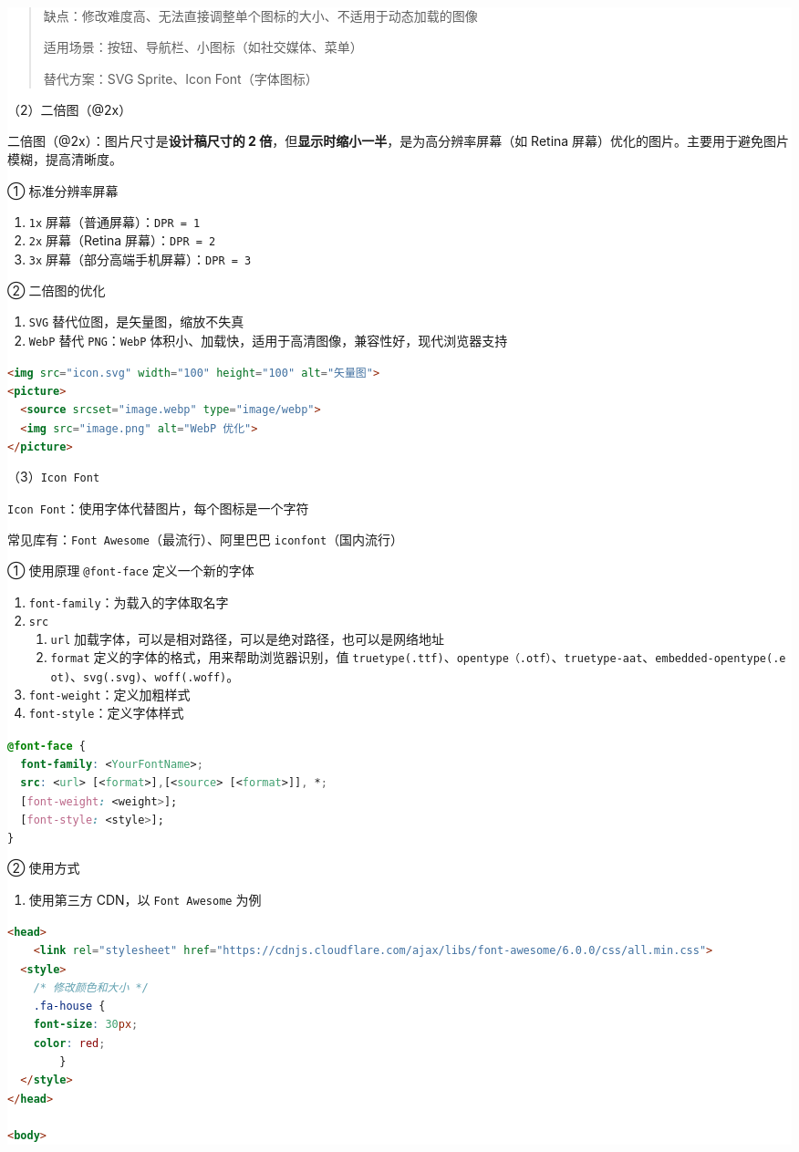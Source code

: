 > 缺点：修改难度高、无法直接调整单个图标的大小、不适用于动态加载的图像
>
> 适用场景：按钮、导航栏、小图标（如社交媒体、菜单）
>
> 替代方案：SVG Sprite、Icon Font（字体图标）

（2）二倍图（@2x）

二倍图（@2x）：图片尺寸是**设计稿尺寸的 2 倍**，但**显示时缩小一半**，是为高分辨率屏幕（如 Retina 屏幕）优化的图片。主要用于避免图片模糊，提高清晰度。

① 标准分辨率屏幕

1. `1x` 屏幕（普通屏幕）：`DPR = 1`
2. `2x` 屏幕（Retina 屏幕）：`DPR = 2`
3. `3x` 屏幕（部分高端手机屏幕）：`DPR = 3`

② 二倍图的优化

1. `SVG` 替代位图，是矢量图，缩放不失真
2. `WebP` 替代 `PNG`：`WebP` 体积小、加载快，适用于高清图像，兼容性好，现代浏览器支持

```html
<img src="icon.svg" width="100" height="100" alt="矢量图">
<picture>
  <source srcset="image.webp" type="image/webp">
  <img src="image.png" alt="WebP 优化">
</picture>
```

（3）`Icon Font`

`Icon Font`：使用字体代替图片，每个图标是一个字符

常见库有：`Font Awesome`（最流行）、阿里巴巴 `iconfont`（国内流行）

① 使用原理 `@font-face` 定义一个新的字体

1. `font-family`：为载入的字体取名字
2. `src`
   1. `url` 加载字体，可以是相对路径，可以是绝对路径，也可以是网络地址
   2. `format` 定义的字体的格式，用来帮助浏览器识别，值 `truetype(.ttf)`、`opentype（.otf）`、`truetype-aat`、`embedded-opentype(.eot)`、`svg(.svg)`、`woff(.woff)`。
3. `font-weight`：定义加粗样式
4. `font-style`：定义字体样式

```css
@font-face {
  font-family: <YourFontName>;
  src: <url> [<format>],[<source> [<format>]], *;
  [font-weight: <weight>];
  [font-style: <style>];
}
```

② 使用方式

1. 使用第三方 CDN，以 `Font Awesome` 为例

```html
<head>
    <link rel="stylesheet" href="https://cdnjs.cloudflare.com/ajax/libs/font-awesome/6.0.0/css/all.min.css">
  <style>
    /* 修改颜色和大小 */
    .fa-house {
    font-size: 30px;
    color: red;
		}
  </style>
</head>

<body>
```